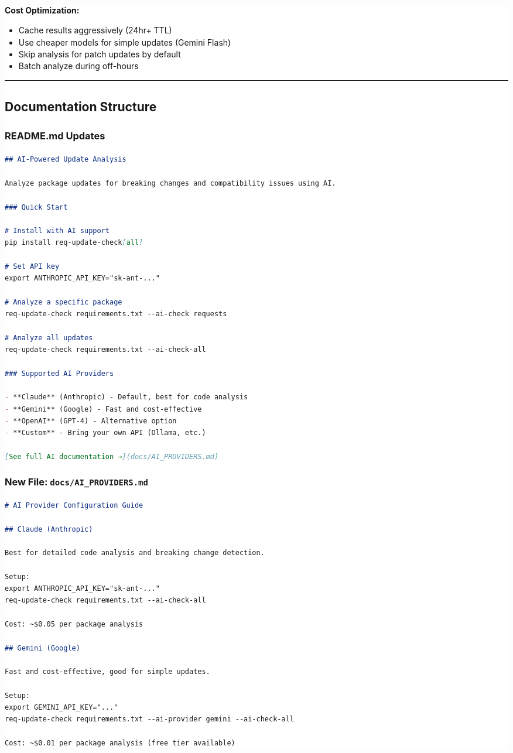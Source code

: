 **Cost Optimization:**
- Cache results aggressively (24hr+ TTL)
- Use cheaper models for simple updates (Gemini Flash)
- Skip analysis for patch updates by default
- Batch analyze during off-hours

---

## Documentation Structure

### README.md Updates
```markdown
## AI-Powered Update Analysis

Analyze package updates for breaking changes and compatibility issues using AI.

### Quick Start

# Install with AI support
pip install req-update-check[all]

# Set API key
export ANTHROPIC_API_KEY="sk-ant-..."

# Analyze a specific package
req-update-check requirements.txt --ai-check requests

# Analyze all updates
req-update-check requirements.txt --ai-check-all

### Supported AI Providers

- **Claude** (Anthropic) - Default, best for code analysis
- **Gemini** (Google) - Fast and cost-effective
- **OpenAI** (GPT-4) - Alternative option
- **Custom** - Bring your own API (Ollama, etc.)

[See full AI documentation →](docs/AI_PROVIDERS.md)
```

### New File: `docs/AI_PROVIDERS.md`
```markdown
# AI Provider Configuration Guide

## Claude (Anthropic)

Best for detailed code analysis and breaking change detection.

Setup:
export ANTHROPIC_API_KEY="sk-ant-..."
req-update-check requirements.txt --ai-check-all

Cost: ~$0.05 per package analysis

## Gemini (Google)

Fast and cost-effective, good for simple updates.

Setup:
export GEMINI_API_KEY="..."
req-update-check requirements.txt --ai-provider gemini --ai-check-all

Cost: ~$0.01 per package analysis (free tier available)
```